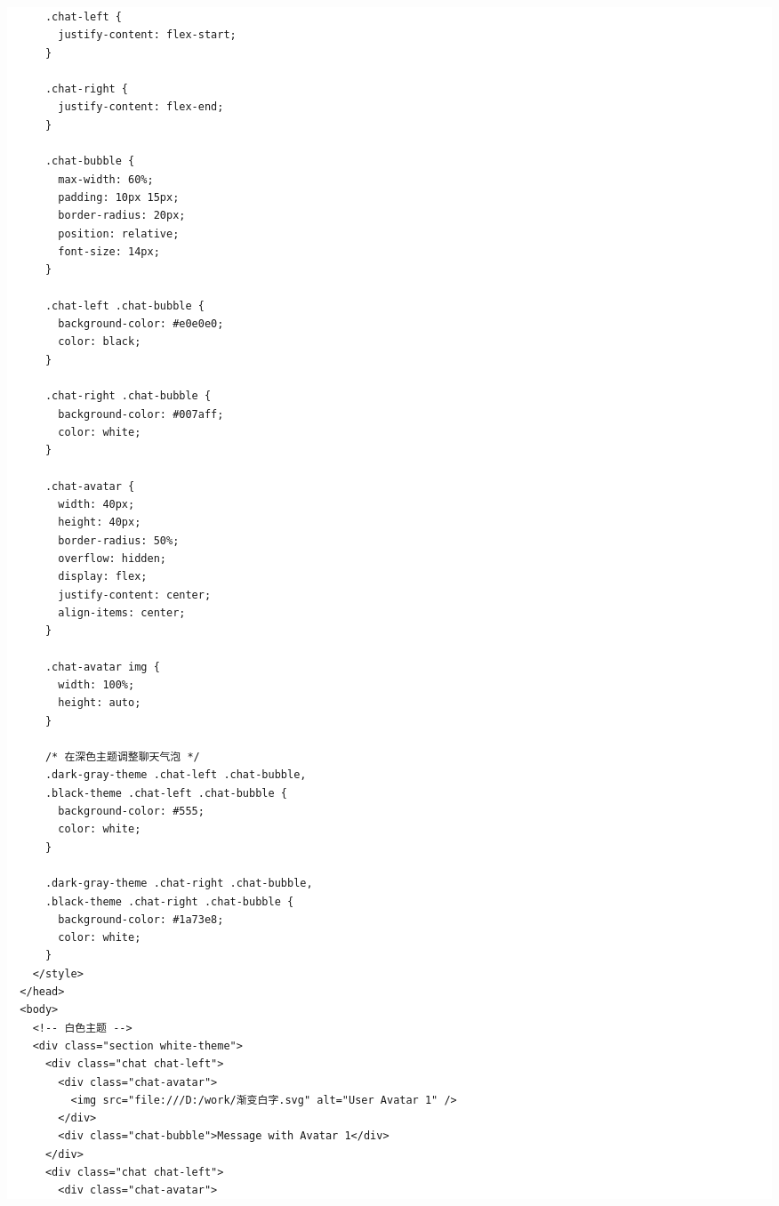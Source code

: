           .chat-left {
            justify-content: flex-start;
          }
    
          .chat-right {
            justify-content: flex-end;
          }
    
          .chat-bubble {
            max-width: 60%;
            padding: 10px 15px;
            border-radius: 20px;
            position: relative;
            font-size: 14px;
          }
    
          .chat-left .chat-bubble {
            background-color: #e0e0e0;
            color: black;
          }
    
          .chat-right .chat-bubble {
            background-color: #007aff;
            color: white;
          }
    
          .chat-avatar {
            width: 40px;
            height: 40px;
            border-radius: 50%;
            overflow: hidden;
            display: flex;
            justify-content: center;
            align-items: center;
          }
    
          .chat-avatar img {
            width: 100%;
            height: auto;
          }
    
          /* 在深色主题调整聊天气泡 */
          .dark-gray-theme .chat-left .chat-bubble,
          .black-theme .chat-left .chat-bubble {
            background-color: #555;
            color: white;
          }
    
          .dark-gray-theme .chat-right .chat-bubble,
          .black-theme .chat-right .chat-bubble {
            background-color: #1a73e8;
            color: white;
          }
        </style>
      </head>
      <body>
        <!-- 白色主题 -->
        <div class="section white-theme">
          <div class="chat chat-left">
            <div class="chat-avatar">
              <img src="file:///D:/work/渐变白字.svg" alt="User Avatar 1" />
            </div>
            <div class="chat-bubble">Message with Avatar 1</div>
          </div>
          <div class="chat chat-left">
            <div class="chat-avatar">